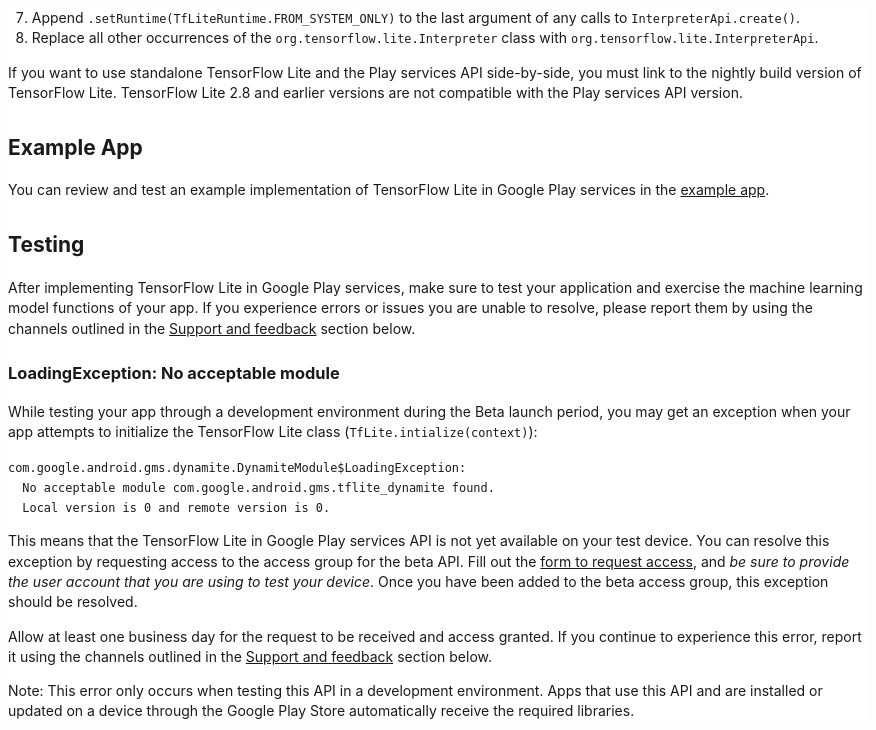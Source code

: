 7.  Append `.setRuntime(TfLiteRuntime.FROM_SYSTEM_ONLY)` to the last argument of
    any calls to `InterpreterApi.create()`.
8.  Replace all other occurrences of the `org.tensorflow.lite.Interpreter` class
    with `org.tensorflow.lite.InterpreterApi`.

If you want to use standalone TensorFlow Lite and the Play services API
side-by-side, you must link to the nightly build version of TensorFlow Lite.
TensorFlow Lite 2.8 and earlier versions are not compatible with the Play
services API version.


## Example App

You can review and test an example implementation of TensorFlow Lite in Google
Play services in the
[example app](https://github.com/tensorflow/examples/tree/master/lite/examples/image_classification/android_play_services).

## Testing

After implementing TensorFlow Lite in Google Play services, make sure
to test your application and exercise the machine learning model functions of
your app. If you experience errors or issues you are unable to resolve, please
report them by using the channels outlined in the
[Support and feedback](#support) section below.


### LoadingException: No acceptable module

While testing your app through a development environment during the Beta launch
period, you may get an exception when your app attempts to initialize the
TensorFlow Lite class (`TfLite.intialize(context)`):

```
com.google.android.gms.dynamite.DynamiteModule$LoadingException:
  No acceptable module com.google.android.gms.tflite_dynamite found.
  Local version is 0 and remote version is 0.
```

This means that the TensorFlow Lite in Google Play services API is not yet
available on your test device. You can resolve this exception by requesting
access to the access group for the beta API. Fill out the
[form to request access](https://services.google.com/fb/forms/tflite-play-manual-access/),
and *be sure to provide the user account that you are using to test your
device*. Once you have been added to the beta access group, this exception
should be resolved.

Allow at least one business day for the request to be received and access
granted. If you continue to experience this error, report it using the channels
outlined in the [Support and feedback](#support) section below.

Note: This error only occurs when testing this API in a development environment.
Apps that use this API and are installed or updated on a device through the
Google Play Store automatically receive the required libraries.
